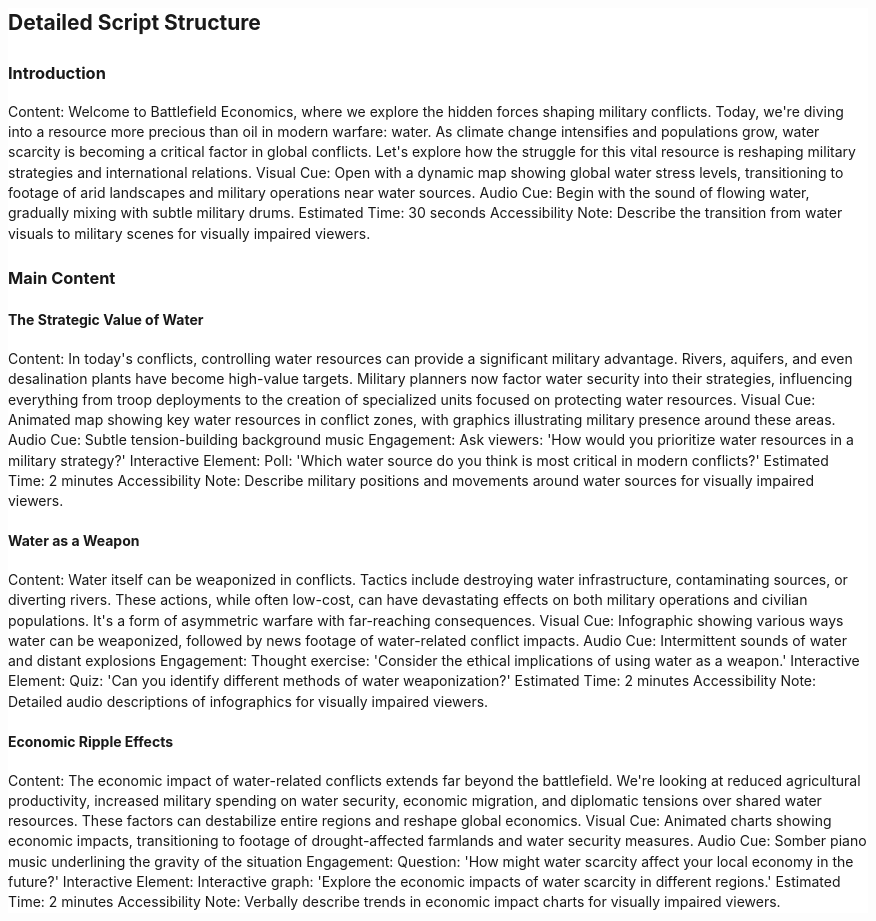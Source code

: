 ## Detailed Script Structure

### Introduction

Content: Welcome to Battlefield Economics, where we explore the hidden forces shaping military conflicts. Today, we're diving into a resource more precious than oil in modern warfare: water. As climate change intensifies and populations grow, water scarcity is becoming a critical factor in global conflicts. Let's explore how the struggle for this vital resource is reshaping military strategies and international relations.
Visual Cue: Open with a dynamic map showing global water stress levels, transitioning to footage of arid landscapes and military operations near water sources.
Audio Cue: Begin with the sound of flowing water, gradually mixing with subtle military drums.
Estimated Time: 30 seconds
Accessibility Note: Describe the transition from water visuals to military scenes for visually impaired viewers.

### Main Content

#### The Strategic Value of Water

Content: In today's conflicts, controlling water resources can provide a significant military advantage. Rivers, aquifers, and even desalination plants have become high-value targets. Military planners now factor water security into their strategies, influencing everything from troop deployments to the creation of specialized units focused on protecting water resources.
Visual Cue: Animated map showing key water resources in conflict zones, with graphics illustrating military presence around these areas.
Audio Cue: Subtle tension-building background music
Engagement: Ask viewers: 'How would you prioritize water resources in a military strategy?'
Interactive Element: Poll: 'Which water source do you think is most critical in modern conflicts?'
Estimated Time: 2 minutes
Accessibility Note: Describe military positions and movements around water sources for visually impaired viewers.

#### Water as a Weapon

Content: Water itself can be weaponized in conflicts. Tactics include destroying water infrastructure, contaminating sources, or diverting rivers. These actions, while often low-cost, can have devastating effects on both military operations and civilian populations. It's a form of asymmetric warfare with far-reaching consequences.
Visual Cue: Infographic showing various ways water can be weaponized, followed by news footage of water-related conflict impacts.
Audio Cue: Intermittent sounds of water and distant explosions
Engagement: Thought exercise: 'Consider the ethical implications of using water as a weapon.'
Interactive Element: Quiz: 'Can you identify different methods of water weaponization?'
Estimated Time: 2 minutes
Accessibility Note: Detailed audio descriptions of infographics for visually impaired viewers.

#### Economic Ripple Effects

Content: The economic impact of water-related conflicts extends far beyond the battlefield. We're looking at reduced agricultural productivity, increased military spending on water security, economic migration, and diplomatic tensions over shared water resources. These factors can destabilize entire regions and reshape global economics.
Visual Cue: Animated charts showing economic impacts, transitioning to footage of drought-affected farmlands and water security measures.
Audio Cue: Somber piano music underlining the gravity of the situation
Engagement: Question: 'How might water scarcity affect your local economy in the future?'
Interactive Element: Interactive graph: 'Explore the economic impacts of water scarcity in different regions.'
Estimated Time: 2 minutes
Accessibility Note: Verbally describe trends in economic impact charts for visually impaired viewers.
